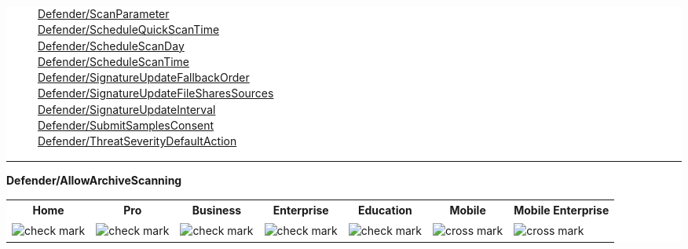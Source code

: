   </dd>
  <dd>
    <a href="#defender-scanparameter">Defender/ScanParameter</a>
  </dd>
  <dd>
    <a href="#defender-schedulequickscantime">Defender/ScheduleQuickScanTime</a>
  </dd>
  <dd>
    <a href="#defender-schedulescanday">Defender/ScheduleScanDay</a>
  </dd>
  <dd>
    <a href="#defender-schedulescantime">Defender/ScheduleScanTime</a>
  </dd>
  <dd>
    <a href="#defender-signatureupdatefallbackorder">Defender/SignatureUpdateFallbackOrder</a>
  </dd>
  <dd>
    <a href="#defender-signatureupdatefilesharessources">Defender/SignatureUpdateFileSharesSources</a>
  </dd>
  <dd>
    <a href="#defender-signatureupdateinterval">Defender/SignatureUpdateInterval</a>
  </dd>
  <dd>
    <a href="#defender-submitsamplesconsent">Defender/SubmitSamplesConsent</a>
  </dd>
  <dd>
    <a href="#defender-threatseveritydefaultaction">Defender/ThreatSeverityDefaultAction</a>
  </dd>
</dl>


<hr/>


<a href="" id="defender-allowarchivescanning"></a>**Defender/AllowArchiveScanning**  


<table>
<tr>
	<th>Home</th>
	<th>Pro</th>
	<th>Business</th>
	<th>Enterprise</th>
	<th>Education</th>
	<th>Mobile</th>
	<th>Mobile Enterprise</th>
</tr>
<tr>
	<td><img src="images/checkmark.png" alt="check mark" /></td>
	<td><img src="images/checkmark.png" alt="check mark" /></td>
	<td><img src="images/checkmark.png" alt="check mark" /></td>
	<td><img src="images/checkmark.png" alt="check mark" /></td>
	<td><img src="images/checkmark.png" alt="check mark" /></td>
	<td><img src="images/crossmark.png" alt="cross mark" /></td>
	<td><img src="images/crossmark.png" alt="cross mark" /></td>
</tr>
</table>

